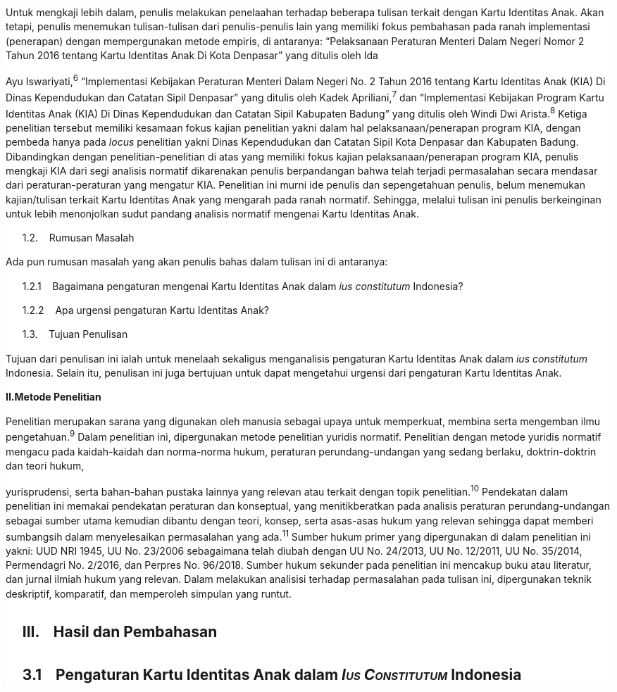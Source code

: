 <p><span class="font5">Untuk mengkaji lebih dalam, penulis melakukan penelaahan terhadap beberapa tulisan terkait dengan Kartu Identitas Anak. Akan tetapi, penulis menemukan tulisan-tulisan dari penulis-penulis lain yang memiliki fokus pembahasan pada ranah implementasi (penerapan) dengan mempergunakan metode empiris, di antaranya: “Pelaksanaan Peraturan Menteri Dalam Negeri Nomor 2 Tahun 2016 tentang Kartu Identitas Anak Di Kota Denpasar” yang ditulis oleh Ida</span></p>
<p><span class="font5">Ayu Iswariyati,<sup>6</sup> “Implementasi Kebijakan Peraturan Menteri Dalam Negeri No. 2 Tahun 2016 tentang Kartu Identitas Anak (KIA) Di Dinas Kependudukan dan Catatan Sipil Denpasar” yang ditulis oleh Kadek Apriliani,<sup>7</sup> dan “Implementasi Kebijakan Program Kartu Identitas Anak (KIA) Di Dinas Kependudukan dan Catatan Sipil Kabupaten Badung” yang ditulis oleh Windi Dwi Arista.<sup>8</sup> Ketiga penelitian tersebut memiliki kesamaan fokus kajian penelitian yakni dalam hal pelaksanaan/penerapan program KIA, dengan pembeda hanya pada </span><span class="font5" style="font-style:italic;">locus</span><span class="font5"> penelitian yakni Dinas Kependudukan dan Catatan Sipil Kota Denpasar dan Kabupaten Badung. Dibandingkan dengan penelitian-penelitian di atas yang memiliki fokus kajian pelaksanaan/penerapan program KIA, penulis mengkaji KIA dari segi analisis normatif dikarenakan penulis berpandangan bahwa telah terjadi permasalahan secara mendasar dari peraturan-peraturan yang mengatur KIA. Penelitian ini murni ide penulis dan sepengetahuan penulis, belum menemukan kajian/tulisan terkait Kartu Identitas Anak yang mengarah pada ranah normatif. Sehingga, melalui tulisan ini penulis berkeinginan untuk lebih menonjolkan sudut pandang analisis normatif mengenai Kartu Identitas Anak.</span></p>
<ul style="list-style:none;"><li>
<p><span class="font5">1.2. &nbsp;&nbsp;&nbsp;Rumusan Masalah</span></p></li></ul>
<p><span class="font5">Ada pun rumusan masalah yang akan penulis bahas dalam tulisan ini di antaranya:</span></p>
<ul style="list-style:none;"><li>
<p><span class="font5">1.2.1 &nbsp;&nbsp;&nbsp;Bagaimana pengaturan mengenai Kartu Identitas Anak dalam </span><span class="font5" style="font-style:italic;">ius constitutum</span><span class="font5"> Indonesia?</span></p></li>
<li>
<p><span class="font5">1.2.2 &nbsp;&nbsp;&nbsp;Apa urgensi pengaturan Kartu Identitas Anak?</span></p></li></ul>
<ul style="list-style:none;"><li>
<p><span class="font5">1.3. &nbsp;&nbsp;&nbsp;Tujuan Penulisan</span></p></li></ul>
<p><span class="font5">Tujuan dari penulisan ini ialah untuk menelaah sekaligus menganalisis pengaturan Kartu Identitas Anak dalam </span><span class="font5" style="font-style:italic;">ius constitutum</span><span class="font5"> Indonesia. Selain itu, penulisan ini juga bertujuan untuk dapat mengetahui urgensi dari pengaturan Kartu Identitas Anak.</span></p>
<p><span class="font5" style="font-weight:bold;">II.Metode Penelitian</span></p>
<p><span class="font5">Penelitian merupakan sarana yang digunakan oleh manusia sebagai upaya untuk memperkuat, membina serta mengemban ilmu pengetahuan.<sup>9</sup> Dalam penelitian ini, dipergunakan metode penelitian yuridis normatif. Penelitian dengan metode yuridis normatif mengacu pada kaidah-kaidah dan norma-norma hukum, peraturan perundang-undangan yang sedang berlaku, doktrin-doktrin dan teori hukum,</span></p>
<p><span class="font5">yurisprudensi, serta bahan-bahan pustaka lainnya yang relevan atau terkait dengan topik penelitian.<sup>10</sup> Pendekatan dalam penelitian ini memakai pendekatan peraturan dan konseptual, yang menitikberatkan pada analisis peraturan perundang-undangan sebagai sumber utama kemudian dibantu dengan teori, konsep, serta asas-asas hukum yang relevan sehingga dapat memberi sumbangsih dalam menyelesaikan permasalahan yang ada.<sup>11</sup> Sumber hukum primer yang dipergunakan di dalam penelitian ini yakni: UUD NRI 1945, UU No. 23/2006 sebagaimana telah diubah dengan UU No. 24/2013, UU No. 12/2011, UU No. 35/2014, Permendagri No. 2/2016, dan Perpres No. 96/2018. Sumber hukum sekunder pada penelitian ini mencakup buku atau literatur, dan jurnal ilmiah hukum yang relevan. Dalam melakukan analisisi terhadap permasalahan pada tulisan ini, dipergunakan teknik deskriptif, komparatif, dan memperoleh simpulan yang runtut.</span></p>
<ul style="list-style:none;"><li>
<h2><a name="bookmark4"></a><span class="font6" style="font-weight:bold;"><a name="bookmark5"></a>III. &nbsp;&nbsp;&nbsp;Hasil dan Pembahasan</span><br><br><span class="font6" style="font-weight:bold;"><a name="bookmark6"></a>3.1 &nbsp;&nbsp;&nbsp;Pengaturan Kartu Identitas Anak dalam </span><span class="font5" style="font-weight:bold;font-style:italic;font-variant:small-caps;">Ius Constitutum</span><span class="font6" style="font-weight:bold;"> Indonesia</span></h2></li></ul>